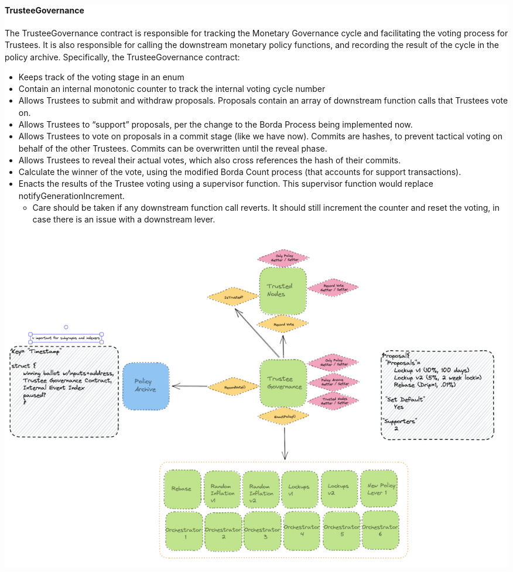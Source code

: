 #### TrusteeGovernance

The TrusteeGovernance contract is responsible for tracking the Monetary Governance cycle and facilitating the voting process for Trustees. It is also responsible for calling the downstream monetary policy functions, and recording the result of the cycle in the policy archive. Specifically, the TrusteeGovernance contract:

- Keeps track of the voting stage in an enum
- Contain an internal monotonic counter to track the internal voting cycle number
- Allows Trustees to submit and withdraw proposals. Proposals contain an array of downstream function calls that Trustees vote on.
- Allows Trustees to “support” proposals, per the change to the Borda Process being implemented now.
- Allows Trustees to vote on proposals in a commit stage (like we have now). Commits are hashes, to prevent tactical voting on behalf of the other Trustees. Commits can be overwritten until the reveal phase.
- Allows Trustees to reveal their actual votes, which also cross references the hash of their commits.
- Calculate the winner of the vote, using the modified Borda Count process (that accounts for support transactions).
- Enacts the results of the Trustee voting using a supervisor function. This supervisor function would replace notifyGenerationIncrement.
  - Care should be taken if any downstream function call reverts. It should still increment the counter and reset the voting, in case there is an issue with a downstream lever.

![Trustee Governance](../docs/assets/trustee-governance.png "Trusted Governance")
